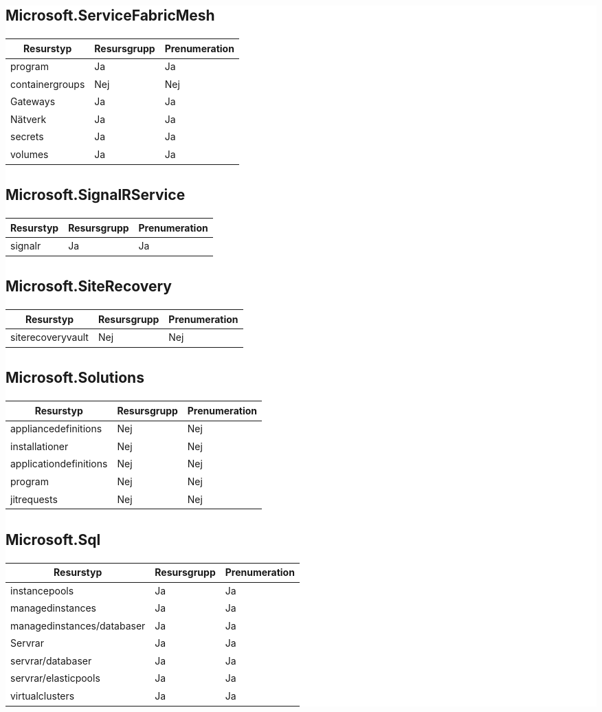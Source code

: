 ## <a name="microsoftservicefabricmesh"></a>Microsoft.ServiceFabricMesh
| Resurstyp | Resursgrupp | Prenumeration |
| ------------- | ----------- | ---------- |
| program | Ja | Ja |
| containergroups | Nej | Nej |
| Gateways | Ja | Ja |
| Nätverk | Ja | Ja |
| secrets | Ja | Ja |
| volumes | Ja | Ja |

## <a name="microsoftsignalrservice"></a>Microsoft.SignalRService
| Resurstyp | Resursgrupp | Prenumeration |
| ------------- | ----------- | ---------- |
| signalr | Ja | Ja |

## <a name="microsoftsiterecovery"></a>Microsoft.SiteRecovery
| Resurstyp | Resursgrupp | Prenumeration |
| ------------- | ----------- | ---------- |
| siterecoveryvault | Nej | Nej |

## <a name="microsoftsolutions"></a>Microsoft.Solutions
| Resurstyp | Resursgrupp | Prenumeration |
| ------------- | ----------- | ---------- |
| appliancedefinitions | Nej | Nej |
| installationer | Nej | Nej |
| applicationdefinitions | Nej | Nej |
| program | Nej | Nej |
| jitrequests | Nej | Nej |

## <a name="microsoftsql"></a>Microsoft.Sql
| Resurstyp | Resursgrupp | Prenumeration |
| ------------- | ----------- | ---------- |
| instancepools | Ja | Ja |
| managedinstances | Ja | Ja |
| managedinstances/databaser | Ja | Ja |
| Servrar | Ja | Ja |
| servrar/databaser | Ja | Ja |
| servrar/elasticpools | Ja | Ja |
| virtualclusters | Ja | Ja |
